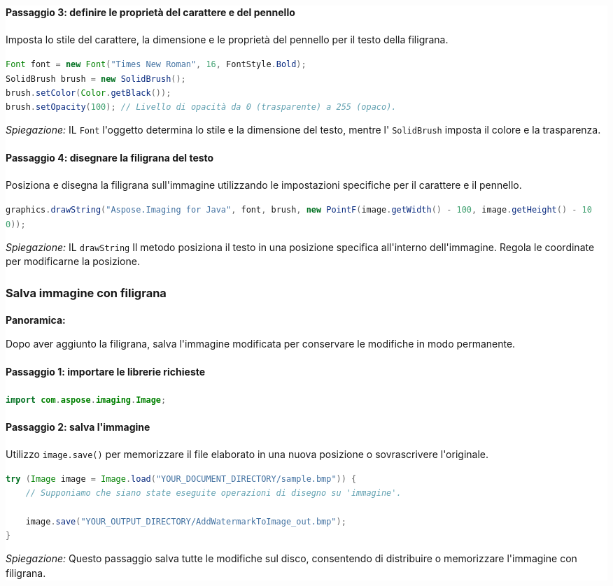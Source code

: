 #### Passaggio 3: definire le proprietà del carattere e del pennello

Imposta lo stile del carattere, la dimensione e le proprietà del pennello per il testo della filigrana.

```java
Font font = new Font("Times New Roman", 16, FontStyle.Bold);
SolidBrush brush = new SolidBrush();
brush.setColor(Color.getBlack());
brush.setOpacity(100); // Livello di opacità da 0 (trasparente) a 255 (opaco).
```

*Spiegazione:* IL `Font` l'oggetto determina lo stile e la dimensione del testo, mentre l' `SolidBrush` imposta il colore e la trasparenza.

#### Passaggio 4: disegnare la filigrana del testo

Posiziona e disegna la filigrana sull'immagine utilizzando le impostazioni specifiche per il carattere e il pennello.

```java
graphics.drawString("Aspose.Imaging for Java", font, brush, new PointF(image.getWidth() - 100, image.getHeight() - 100));
```

*Spiegazione:* IL `drawString` Il metodo posiziona il testo in una posizione specifica all'interno dell'immagine. Regola le coordinate per modificarne la posizione.

### Salva immagine con filigrana

**Panoramica:**

Dopo aver aggiunto la filigrana, salva l'immagine modificata per conservare le modifiche in modo permanente.

#### Passaggio 1: importare le librerie richieste

```java
import com.aspose.imaging.Image;
```

#### Passaggio 2: salva l'immagine

Utilizzo `image.save()` per memorizzare il file elaborato in una nuova posizione o sovrascrivere l'originale.

```java
try (Image image = Image.load("YOUR_DOCUMENT_DIRECTORY/sample.bmp")) {
    // Supponiamo che siano state eseguite operazioni di disegno su 'immagine'.

    image.save("YOUR_OUTPUT_DIRECTORY/AddWatermarkToImage_out.bmp");
}
```

*Spiegazione:* Questo passaggio salva tutte le modifiche sul disco, consentendo di distribuire o memorizzare l'immagine con filigrana.
